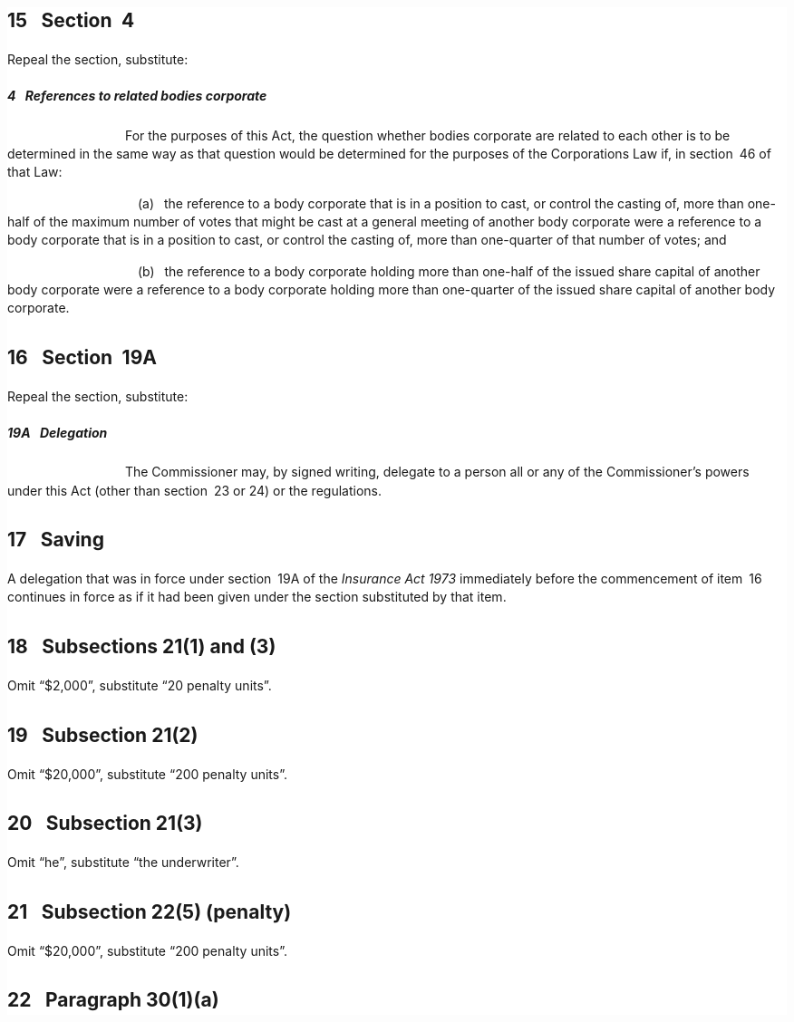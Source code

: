 ## 15  Section 4

Repeal the section, substitute:

##### <a id="4"></a>4  References to related bodies corporate

                   For the purposes of this Act, the question whether bodies corporate are related to each other is to be determined in the same way as that question would be determined for the purposes of the Corporations Law if, in section 46 of that Law:

                     (a)  the reference to a body corporate that is in a position to cast, or control the casting of, more than one-half of the maximum number of votes that might be cast at a general meeting of another body corporate were a reference to a body corporate that is in a position to cast, or control the casting of, more than one-quarter of that number of votes; and

                     (b)  the reference to a body corporate holding more than one-half of the issued share capital of another body corporate were a reference to a body corporate holding more than one-quarter of the issued share capital of another body corporate.

## 16  Section 19A

Repeal the section, substitute:

##### <a id="19A"></a>19A  Delegation

                   The Commissioner may, by signed writing, delegate to a person all or any of the Commissioner’s powers under this Act (other than section 23 or 24) or the regulations.

## 17  Saving

A delegation that was in force under section 19A of the _Insurance Act 1973_ immediately before the commencement of item 16 continues in force as if it had been given under the section substituted by that item.

## 18  Subsections 21(1) and (3)

Omit “$2,000”, substitute “20 penalty units”.

## 19  Subsection 21(2)

Omit “$20,000”, substitute “200 penalty units”.

## 20  Subsection 21(3)

Omit “he”, substitute “the underwriter”.

## 21  Subsection 22(5) (penalty)

Omit “$20,000”, substitute “200 penalty units”.

## 22  Paragraph 30(1)(a)
